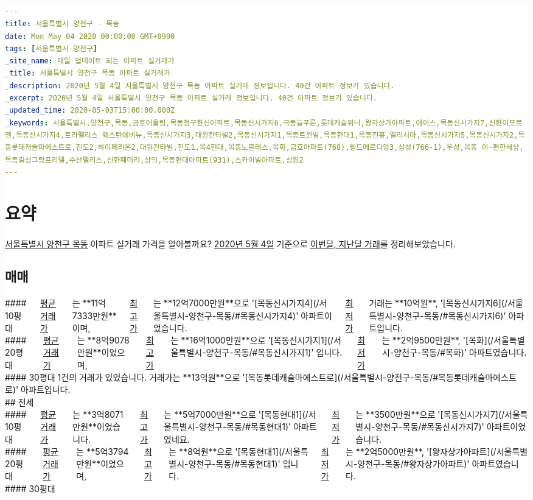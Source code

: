 ```yaml
---
title: 서울특별시 양천구 - 목동
date: Mon May 04 2020 00:00:00 GMT+0900
tags: [서울특별시-양천구]
_site_name: 매일 업데이트 되는 아파트 실거래가
_title: 서울특별시 양천구 목동 아파트 실거래가
_description: 2020년 5월 4일 서울특별시 양천구 목동 아파트 실거래 정보입니다. 40건 아파트 정보가 있습니다.
_excerpt: 2020년 5월 4일 서울특별시 양천구 목동 아파트 실거래 정보입니다. 40건 아파트 정보가 있습니다.
_updated_time: 2020-05-03T15:00:00.000Z
_keywords: 서울특별시,양천구,목동,금호어울림,목동청구한신아파트,목동신시가지6,극동늘푸른,롯데캐슬위너,왕자상가아파트,에이스,목동신시가지7,신한이모르젠,목동신시가지4,트라팰리스 웨스턴에비뉴,목동신시가지3,대원칸타빌2,목동신시가지1,목동트윈빌,목동현대1,목동진흥,엘리시아,목동신시가지5,목동신시가지2,목동롯데캐슬마에스트로,진도2,하이페리온2,대원칸타빌,진도1,목4현대,목동노블레스,목화,금호아파트(768),월드메르디앙3,삼성(766-1),우성,목동 이-편한세상,목동길성그랑프리텔,수산팰리스,신한훼미리,삼익,목동현대아파트(931),스카이빌아파트,성원2
---
```





# 요약
<ins>서울특별시 양천구 목동</ins> 아파트 실거래 가격을 알아볼까요? <ins>2020년 5월 4일</ins> 기준으로 <ins>이번달, 지난달 거래</ins>를 정리해보았습니다.

## 매매
<div class="container">
<div class="six columns" markdown="1">
#### 10평대
<ins>평균 거래가</ins>는 **11억7333만원**이며, <ins>최고가</ins>는 **12억7000만원**으로 '[목동신시가지4](/서울특별시-양천구-목동/#목동신시가지4)' 아파트이었습니다. <ins>최저가</ins> 거래는 **10억원**, '[목동신시가지6](/서울특별시-양천구-목동/#목동신시가지6)' 아파트입니다.
</div>
<div class="six columns" markdown="1">
#### 20평대
<ins>평균 거래가</ins>는 **8억9078만원**이었으며, <ins>최고가</ins>는 **16억1000만원**으로 '[목동신시가지1](/서울특별시-양천구-목동/#목동신시가지1)' 입니다. <ins>최저가</ins>는 **2억9500만원**, '[목화](/서울특별시-양천구-목동/#목화)' 아파트였습니다.
</div>
</div>
<div class="container">
<div class="twelve columns" markdown="1">
#### 30평대
1건의 거래가 있었습니다. 거래가는 **13억원**으로 '[목동롯데캐슬마에스트로](/서울특별시-양천구-목동/#목동롯데캐슬마에스트로)' 아파트입니다.
</div>
</div>
## 전세
<div class="container">
<div class="six columns" markdown="1">
#### 10평대
<ins>평균 거래가</ins>는 **3억8071만원**이었습니다. <ins>최고가</ins>는 **5억7000만원**으로 '[목동현대1](/서울특별시-양천구-목동/#목동현대1)' 아파트였네요. <ins>최저가</ins>는 **3500만원**으로 '[목동신시가지7](/서울특별시-양천구-목동/#목동신시가지7)' 아파트이었습니다.
</div>
<div class="six columns" markdown="1">
#### 20평대
<ins>평균 거래가</ins>는 **5억3794만원**이었으며, <ins>최고가</ins>는 **8억원**으로 '[목동현대1](/서울특별시-양천구-목동/#목동현대1)' 입니다. <ins>최저가</ins>는 **2억5000만원**, '[왕자상가아파트](/서울특별시-양천구-목동/#왕자상가아파트)' 아파트였습니다.
</div>
</div>
<div class="container">
<div class="six columns" markdown="1">
#### 30평대